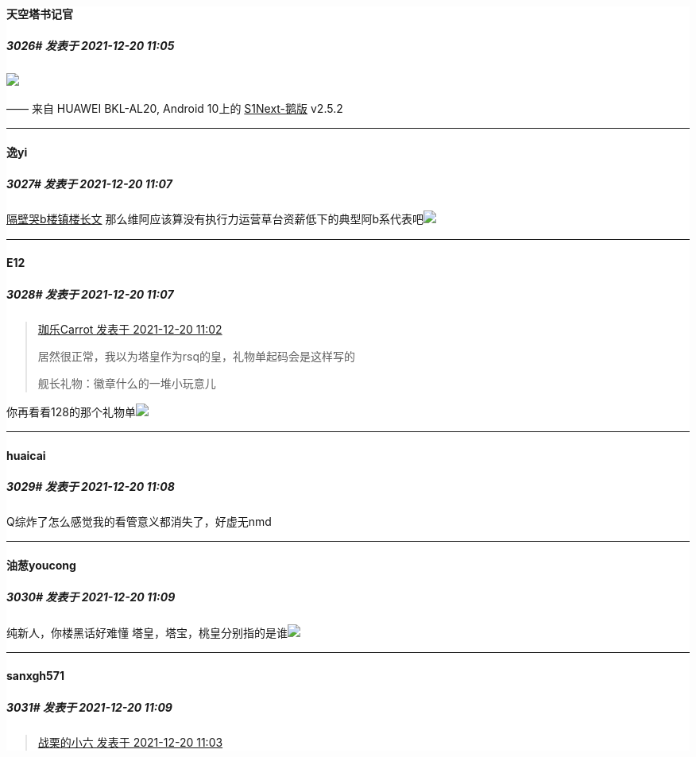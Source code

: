 ####  天空塔书记官  
##### 3026#       发表于 2021-12-20 11:05

<img src="https://static.saraba1st.com/image/smiley/face2017/253.png" referrerpolicy="no-referrer">

—— 来自 HUAWEI BKL-AL20, Android 10上的 [S1Next-鹅版](https://github.com/ykrank/S1-Next/releases) v2.5.2



*****

####  逸yi  
##### 3027#       发表于 2021-12-20 11:07

[隔壁哭b楼镇楼长文](https://finance.sina.cn/tech/csj/2021-12-19/detail-ikyamrmy9864268.d.html?fromtech=1&amp;from=wap) 那么维阿应该算没有执行力运营草台资薪低下的典型阿b系代表吧<img src="https://static.saraba1st.com/image/smiley/face2017/067.png" referrerpolicy="no-referrer">

*****

####  E12  
##### 3028#       发表于 2021-12-20 11:07

<blockquote><a href="httphttps://bbs.saraba1st.com/2b/forum.php?mod=redirect&amp;goto=findpost&amp;pid=54011946&amp;ptid=2042657" target="_blank">珈乐Carrot 发表于 2021-12-20 11:02</a>

居然很正常，我以为塔皇作为rsq的皇，礼物单起码会是这样写的

舰长礼物：徽章什么的一堆小玩意儿</blockquote>
你再看看128的那个礼物单<img src="https://static.saraba1st.com/image/smiley/face2017/053.png" referrerpolicy="no-referrer">

*****

####  huaicai  
##### 3029#       发表于 2021-12-20 11:08

Q综炸了怎么感觉我的看管意义都消失了，好虚无nmd

*****

####  油葱youcong  
##### 3030#       发表于 2021-12-20 11:09

纯新人，你楼黑话好难懂
塔皇，塔宝，桃皇分别指的是谁<img src="https://static.saraba1st.com/image/smiley/face2017/002.png" referrerpolicy="no-referrer">



*****

####  sanxgh571  
##### 3031#       发表于 2021-12-20 11:09

<blockquote><a href="httphttps://bbs.saraba1st.com/2b/forum.php?mod=redirect&amp;goto=findpost&amp;pid=54011968&amp;ptid=2042657" target="_blank">战栗的小六 发表于 2021-12-20 11:03</a>
